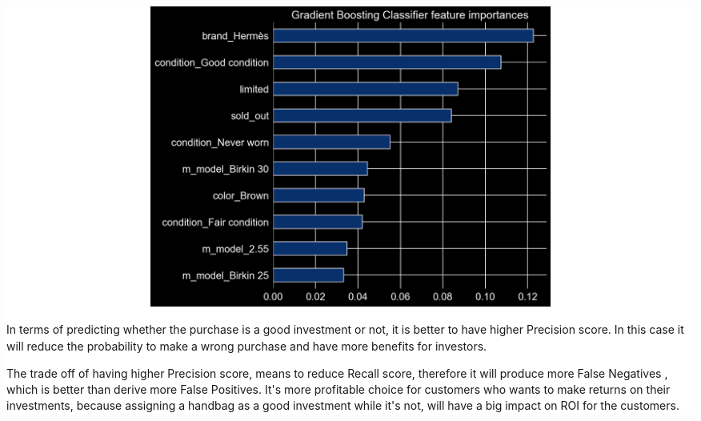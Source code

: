 <p align="center"><img src="images/download-17.png" width="500"></p>

In terms of predicting whether the purchase is a good investment or not, it is better to have higher Precision score. In this case it will reduce the probability to make a wrong purchase and have more benefits for investors.

The trade off of having higher Precision score, means to reduce Recall score, therefore it will produce more False Negatives , which is better than derive more False Positives. It's more profitable choice for customers who wants to make returns on their investments, because assigning a handbag as a good investment while it's not, will have a big impact on ROI for the customers. 
